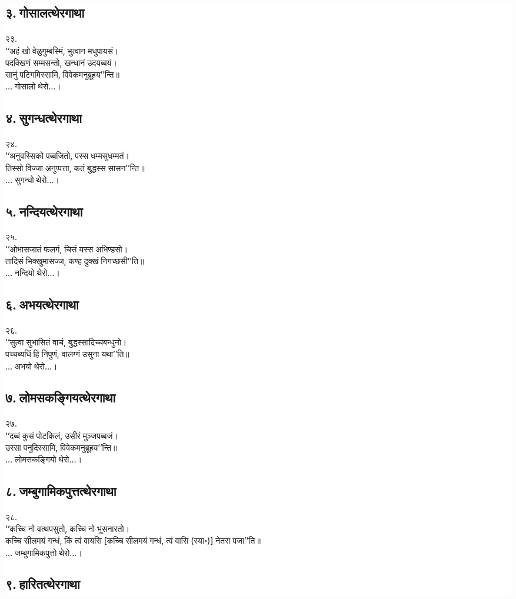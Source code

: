 
## ३. गोसालत्थेरगाथा

२३.  
‘‘अहं खो वेळुगुम्बस्मिं, भुत्वान मधुपायसं।  
पदक्खिणं सम्मसन्तो, खन्धानं उदयब्बयं।  
सानुं पटिगमिस्सामि, विवेकमनुब्रूहय’’न्ति॥  
… गोसालो थेरो…।  


## ४. सुगन्धत्थेरगाथा

२४.  
‘‘अनुवस्सिको पब्बजितो, पस्स धम्मसुधम्मतं।  
तिस्सो विज्‍जा अनुप्पत्ता, कतं बुद्धस्स सासन’’न्ति॥  
… सुगन्धो थेरो…।  


## ५. नन्दियत्थेरगाथा

२५.  
‘‘ओभासजातं फलगं, चित्तं यस्स अभिण्हसो।  
तादिसं भिक्खुमासज्‍ज, कण्ह दुक्खं निगच्छसी’’ति॥  
… नन्दियो थेरो…।  


## ६. अभयत्थेरगाथा

२६.  
‘‘सुत्वा सुभासितं वाचं, बुद्धस्सादिच्‍चबन्धुनो।  
पच्‍चब्यधिं हि निपुणं, वालग्गं उसुना यथा’’ति॥  
… अभयो थेरो…।  


## ७. लोमसकङ्गियत्थेरगाथा

२७.  
‘‘दब्बं कुसं पोटकिलं, उसीरं मुञ्‍जपब्बजं।  
उरसा पनुदिस्सामि, विवेकमनुब्रूहय’’न्ति॥  
… लोमसकङ्गियो थेरो…।  


## ८. जम्बुगामिकपुत्तत्थेरगाथा

२८.  
‘‘कच्‍चि नो वत्थपसुतो, कच्‍चि नो भूसनारतो।  
कच्‍चि सीलमयं गन्धं, किं त्वं वायसि [कच्‍चि सीलमयं गन्धं, त्वं वासि (स्या॰)] नेतरा पजा’’ति॥  
… जम्बुगामिकपुत्तो थेरो…।  


## ९. हारितत्थेरगाथा
